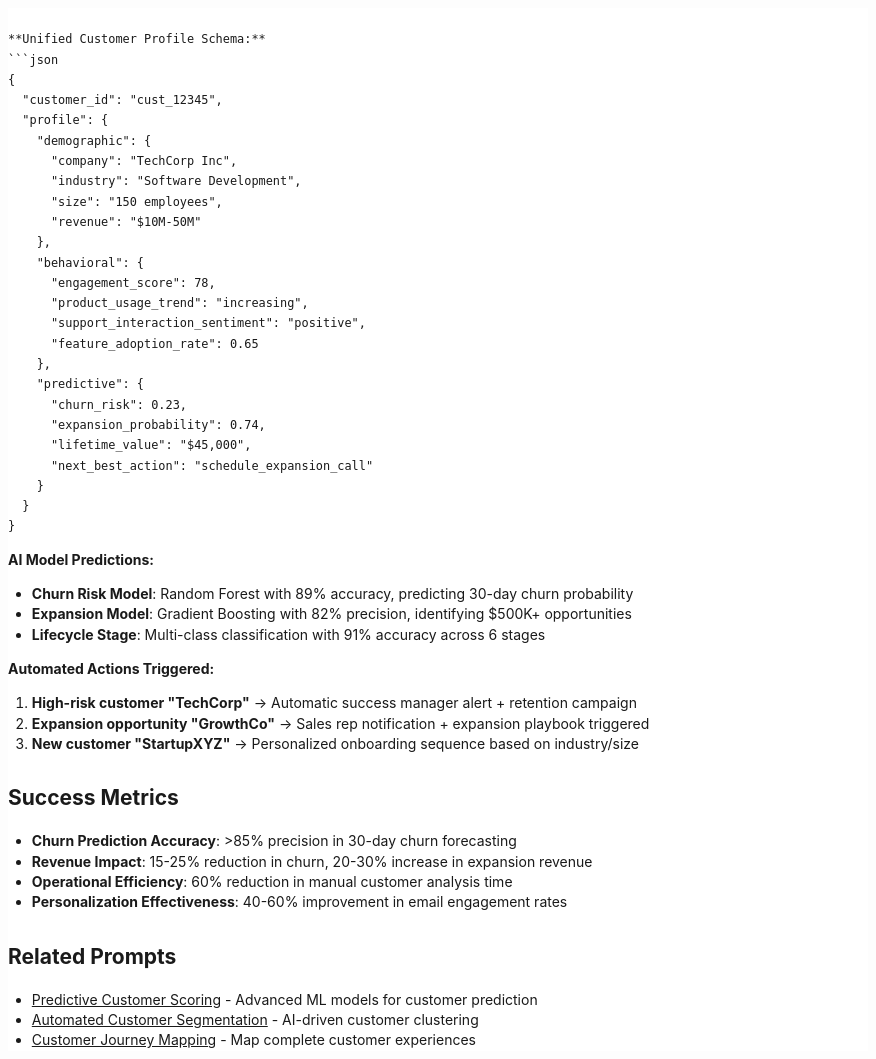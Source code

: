 ```

**Unified Customer Profile Schema:**
```json
{
  "customer_id": "cust_12345",
  "profile": {
    "demographic": {
      "company": "TechCorp Inc",
      "industry": "Software Development",
      "size": "150 employees",
      "revenue": "$10M-50M"
    },
    "behavioral": {
      "engagement_score": 78,
      "product_usage_trend": "increasing",
      "support_interaction_sentiment": "positive",
      "feature_adoption_rate": 0.65
    },
    "predictive": {
      "churn_risk": 0.23,
      "expansion_probability": 0.74,
      "lifetime_value": "$45,000",
      "next_best_action": "schedule_expansion_call"
    }
  }
}
```

**AI Model Predictions:**
- **Churn Risk Model**: Random Forest with 89% accuracy, predicting 30-day churn probability
- **Expansion Model**: Gradient Boosting with 82% precision, identifying $500K+ opportunities
- **Lifecycle Stage**: Multi-class classification with 91% accuracy across 6 stages

**Automated Actions Triggered:**
1. **High-risk customer "TechCorp"** → Automatic success manager alert + retention campaign
2. **Expansion opportunity "GrowthCo"** → Sales rep notification + expansion playbook triggered  
3. **New customer "StartupXYZ"** → Personalized onboarding sequence based on industry/size

## Success Metrics
- **Churn Prediction Accuracy**: >85% precision in 30-day churn forecasting
- **Revenue Impact**: 15-25% reduction in churn, 20-30% increase in expansion revenue
- **Operational Efficiency**: 60% reduction in manual customer analysis time
- **Personalization Effectiveness**: 40-60% improvement in email engagement rates

## Related Prompts
- [Predictive Customer Scoring](./Predictive-Customer-Scoring.md) - Advanced ML models for customer prediction
- [Automated Customer Segmentation](./Automated-Customer-Segmentation.md) - AI-driven customer clustering
- [Customer Journey Mapping](../../02_Product-Marketing/Customer-&-Market-Research/Customer-Journey-Mapping.md) - Map complete customer experiences
